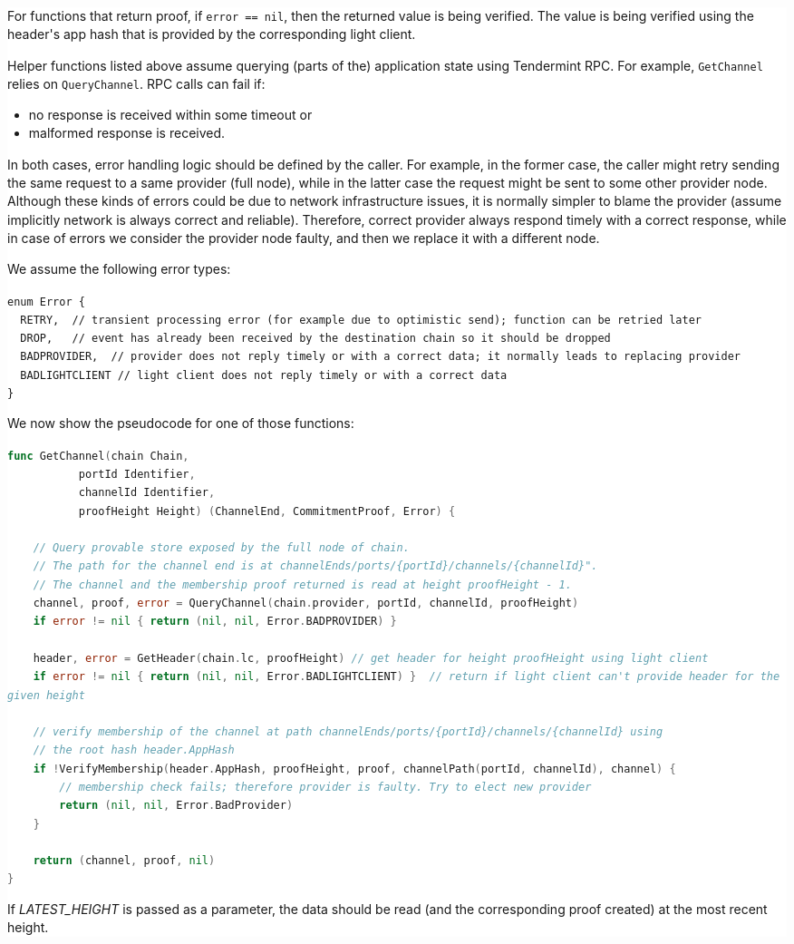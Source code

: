 For functions that return proof, if `error == nil`, then the returned value is
being verified. The value is being verified using the header's app hash that is
provided by the corresponding light client.

Helper functions listed above assume querying (parts of the) application state
using Tendermint RPC. For example, `GetChannel` relies on `QueryChannel`. RPC
calls can fail if:

*   no response is received within some timeout or
*   malformed response is received.

In both cases, error handling logic should be defined by the caller. For
example, in the former case, the caller might retry sending the same request to
a same provider (full node), while in the latter case the request might be sent
to some other provider node. Although these kinds of errors could be due to
network infrastructure issues, it is normally simpler to blame the provider
(assume implicitly network is always correct and reliable). Therefore, correct
provider always respond timely with a correct response, while in case of errors
we consider the provider node faulty, and then we replace it with a different
node.

We assume the following error types:

```golang
enum Error {
  RETRY,  // transient processing error (for example due to optimistic send); function can be retried later
  DROP,   // event has already been received by the destination chain so it should be dropped
  BADPROVIDER,  // provider does not reply timely or with a correct data; it normally leads to replacing provider
  BADLIGHTCLIENT // light client does not reply timely or with a correct data
}
```

We now show the pseudocode for one of those functions:

```go
func GetChannel(chain Chain,
           portId Identifier,
           channelId Identifier,
           proofHeight Height) (ChannelEnd, CommitmentProof, Error) {

    // Query provable store exposed by the full node of chain.
    // The path for the channel end is at channelEnds/ports/{portId}/channels/{channelId}".
    // The channel and the membership proof returned is read at height proofHeight - 1.
    channel, proof, error = QueryChannel(chain.provider, portId, channelId, proofHeight)
    if error != nil { return (nil, nil, Error.BADPROVIDER) }

    header, error = GetHeader(chain.lc, proofHeight) // get header for height proofHeight using light client
    if error != nil { return (nil, nil, Error.BADLIGHTCLIENT) }  // return if light client can't provide header for the given height

    // verify membership of the channel at path channelEnds/ports/{portId}/channels/{channelId} using
    // the root hash header.AppHash
    if !VerifyMembership(header.AppHash, proofHeight, proof, channelPath(portId, channelId), channel) {
        // membership check fails; therefore provider is faulty. Try to elect new provider
        return (nil, nil, Error.BadProvider)
    }

    return (channel, proof, nil)
}
```

If *LATEST\_HEIGHT* is passed as a parameter, the data should be read (and the
corresponding proof created) at the most recent height.
